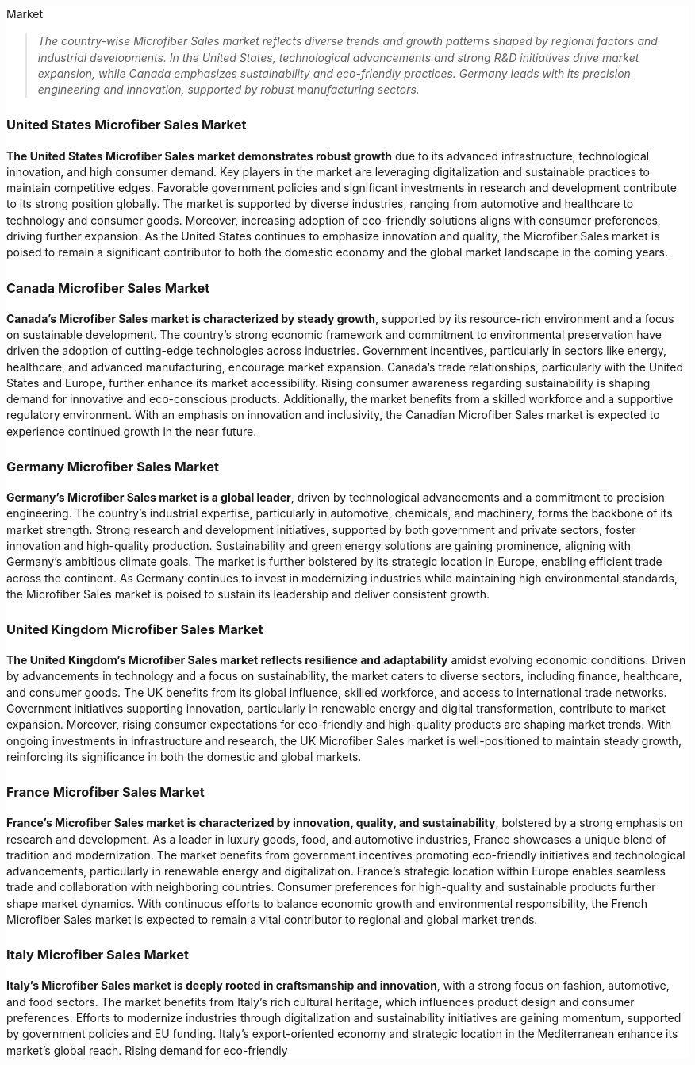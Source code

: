 Market<br /></span></h1><blockquote><p><em><span class="">The country-wise Microfiber Sales market reflects diverse trends and growth patterns shaped by regional factors and industrial developments. In the United States, technological advancements and strong R&amp;D initiatives drive market expansion, while Canada emphasizes sustainability and eco-friendly practices. Germany leads with its precision engineering and innovation, supported by robust manufacturing sectors.</span></em></p></blockquote><h3><strong>United States Microfiber Sales Market</strong></h3><p><strong>The United States Microfiber Sales market demonstrates robust growth</strong> due to its advanced infrastructure, technological innovation, and high consumer demand. Key players in the market are leveraging digitalization and sustainable practices to maintain competitive edges. Favorable government policies and significant investments in research and development contribute to its strong position globally. The market is supported by diverse industries, ranging from automotive and healthcare to technology and consumer goods. Moreover, increasing adoption of eco-friendly solutions aligns with consumer preferences, driving further expansion. As the United States continues to emphasize innovation and quality, the Microfiber Sales market is poised to remain a significant contributor to both the domestic economy and the global market landscape in the coming years.</p><h3><strong>Canada Microfiber Sales Market</strong></h3><p><strong>Canada&rsquo;s Microfiber Sales market is characterized by steady growth</strong>, supported by its resource-rich environment and a focus on sustainable development. The country&rsquo;s strong economic framework and commitment to environmental preservation have driven the adoption of cutting-edge technologies across industries. Government incentives, particularly in sectors like energy, healthcare, and advanced manufacturing, encourage market expansion. Canada&rsquo;s trade relationships, particularly with the United States and Europe, further enhance its market accessibility. Rising consumer awareness regarding sustainability is shaping demand for innovative and eco-conscious products. Additionally, the market benefits from a skilled workforce and a supportive regulatory environment. With an emphasis on innovation and inclusivity, the Canadian Microfiber Sales market is expected to experience continued growth in the near future.</p><h3><strong>Germany Microfiber Sales Market</strong></h3><p><strong>Germany&rsquo;s Microfiber Sales market is a global leader</strong>, driven by technological advancements and a commitment to precision engineering. The country&rsquo;s industrial expertise, particularly in automotive, chemicals, and machinery, forms the backbone of its market strength. Strong research and development initiatives, supported by both government and private sectors, foster innovation and high-quality production. Sustainability and green energy solutions are gaining prominence, aligning with Germany&rsquo;s ambitious climate goals. The market is further bolstered by its strategic location in Europe, enabling efficient trade across the continent. As Germany continues to invest in modernizing industries while maintaining high environmental standards, the Microfiber Sales market is poised to sustain its leadership and deliver consistent growth.</p><h3><strong>United Kingdom Microfiber Sales Market</strong></h3><p><strong>The United Kingdom&rsquo;s Microfiber Sales market reflects resilience and adaptability</strong> amidst evolving economic conditions. Driven by advancements in technology and a focus on sustainability, the market caters to diverse sectors, including finance, healthcare, and consumer goods. The UK benefits from its global influence, skilled workforce, and access to international trade networks. Government initiatives supporting innovation, particularly in renewable energy and digital transformation, contribute to market expansion. Moreover, rising consumer expectations for eco-friendly and high-quality products are shaping market trends. With ongoing investments in infrastructure and research, the UK Microfiber Sales market is well-positioned to maintain steady growth, reinforcing its significance in both the domestic and global markets.</p><h3><strong>France Microfiber Sales Market</strong></h3><p><strong>France&rsquo;s Microfiber Sales market is characterized by innovation, quality, and sustainability</strong>, bolstered by a strong emphasis on research and development. As a leader in luxury goods, food, and automotive industries, France showcases a unique blend of tradition and modernization. The market benefits from government incentives promoting eco-friendly initiatives and technological advancements, particularly in renewable energy and digitalization. France&rsquo;s strategic location within Europe enables seamless trade and collaboration with neighboring countries. Consumer preferences for high-quality and sustainable products further shape market dynamics. With continuous efforts to balance economic growth and environmental responsibility, the French Microfiber Sales market is expected to remain a vital contributor to regional and global market trends.</p><h3><strong>Italy Microfiber Sales Market</strong></h3><p><strong>Italy&rsquo;s Microfiber Sales market is deeply rooted in craftsmanship and innovation</strong>, with a strong focus on fashion, automotive, and food sectors. The market benefits from Italy&rsquo;s rich cultural heritage, which influences product design and consumer preferences. Efforts to modernize industries through digitalization and sustainability initiatives are gaining momentum, supported by government policies and EU funding. Italy&rsquo;s export-oriented economy and strategic location in the Mediterranean enhance its market&rsquo;s global reach. Rising demand for eco-friendly